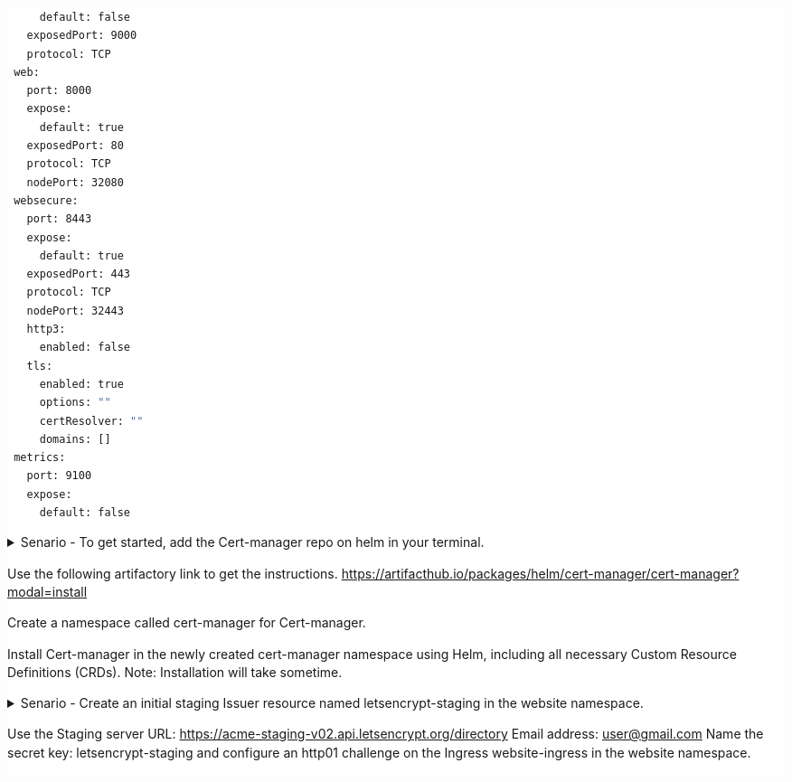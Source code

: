 ```bash
     default: false
   exposedPort: 9000
   protocol: TCP
 web:
   port: 8000
   expose:
     default: true
   exposedPort: 80
   protocol: TCP
   nodePort: 32080
 websecure:
   port: 8443
   expose:
     default: true
   exposedPort: 443
   protocol: TCP
   nodePort: 32443
   http3:
     enabled: false
   tls:
     enabled: true
     options: ""
     certResolver: ""
     domains: []
 metrics:
   port: 9100
   expose:
     default: false
  ```

<details><summary>
Senario -
To get started, add the Cert-manager repo on helm in your terminal.

Use the following artifactory link to get the instructions.
https://artifacthub.io/packages/helm/cert-manager/cert-manager?modal=install

Create a namespace called cert-manager for Cert-manager.

Install Cert-manager in the newly created cert-manager namespace using Helm, including all necessary Custom Resource Definitions (CRDs).
Note: Installation will take sometime.

</summary></details>




<details><summary>
Senario -
Create an initial staging Issuer resource named letsencrypt-staging in the website namespace.

Use the Staging server URL: https://acme-staging-v02.api.letsencrypt.org/directory
Email address: user@gmail.com
Name the secret key: letsencrypt-staging
and configure an http01 challenge on the Ingress website-ingress in the website namespace.
</summary></details>
